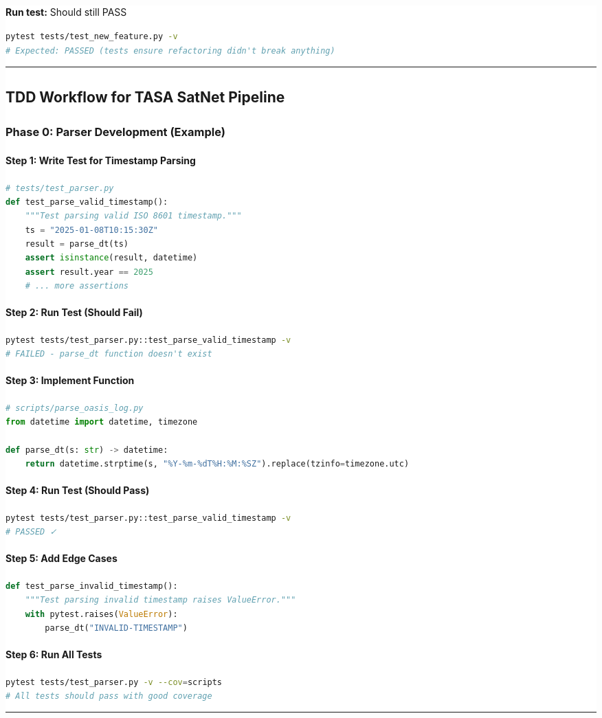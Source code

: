 **Run test:** Should still PASS
```bash
pytest tests/test_new_feature.py -v
# Expected: PASSED (tests ensure refactoring didn't break anything)
```

---

## TDD Workflow for TASA SatNet Pipeline

### Phase 0: Parser Development (Example)

#### Step 1: Write Test for Timestamp Parsing
```python
# tests/test_parser.py
def test_parse_valid_timestamp():
    """Test parsing valid ISO 8601 timestamp."""
    ts = "2025-01-08T10:15:30Z"
    result = parse_dt(ts)
    assert isinstance(result, datetime)
    assert result.year == 2025
    # ... more assertions
```

#### Step 2: Run Test (Should Fail)
```bash
pytest tests/test_parser.py::test_parse_valid_timestamp -v
# FAILED - parse_dt function doesn't exist
```

#### Step 3: Implement Function
```python
# scripts/parse_oasis_log.py
from datetime import datetime, timezone

def parse_dt(s: str) -> datetime:
    return datetime.strptime(s, "%Y-%m-%dT%H:%M:%SZ").replace(tzinfo=timezone.utc)
```

#### Step 4: Run Test (Should Pass)
```bash
pytest tests/test_parser.py::test_parse_valid_timestamp -v
# PASSED ✓
```

#### Step 5: Add Edge Cases
```python
def test_parse_invalid_timestamp():
    """Test parsing invalid timestamp raises ValueError."""
    with pytest.raises(ValueError):
        parse_dt("INVALID-TIMESTAMP")
```

#### Step 6: Run All Tests
```bash
pytest tests/test_parser.py -v --cov=scripts
# All tests should pass with good coverage
```

---